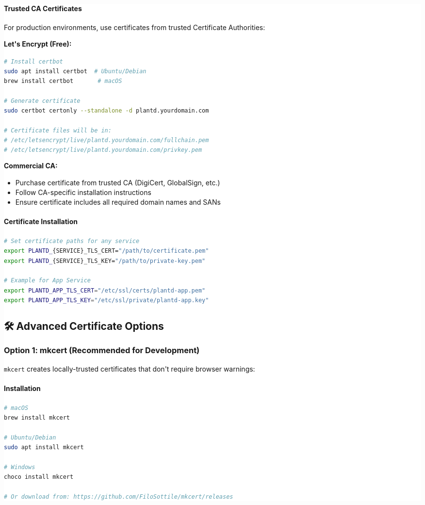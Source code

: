 #### Trusted CA Certificates

For production environments, use certificates from trusted Certificate Authorities:

**Let's Encrypt (Free):**
```bash
# Install certbot
sudo apt install certbot  # Ubuntu/Debian
brew install certbot       # macOS

# Generate certificate
sudo certbot certonly --standalone -d plantd.yourdomain.com

# Certificate files will be in:
# /etc/letsencrypt/live/plantd.yourdomain.com/fullchain.pem
# /etc/letsencrypt/live/plantd.yourdomain.com/privkey.pem
```

**Commercial CA:**
- Purchase certificate from trusted CA (DigiCert, GlobalSign, etc.)
- Follow CA-specific installation instructions
- Ensure certificate includes all required domain names and SANs

#### Certificate Installation

```bash
# Set certificate paths for any service
export PLANTD_{SERVICE}_TLS_CERT="/path/to/certificate.pem"
export PLANTD_{SERVICE}_TLS_KEY="/path/to/private-key.pem"

# Example for App Service
export PLANTD_APP_TLS_CERT="/etc/ssl/certs/plantd-app.pem"
export PLANTD_APP_TLS_KEY="/etc/ssl/private/plantd-app.key"
```

## 🛠️ Advanced Certificate Options

### Option 1: mkcert (Recommended for Development)

`mkcert` creates locally-trusted certificates that don't require browser warnings:

#### Installation
```bash
# macOS
brew install mkcert

# Ubuntu/Debian
sudo apt install mkcert

# Windows
choco install mkcert

# Or download from: https://github.com/FiloSottile/mkcert/releases
```
